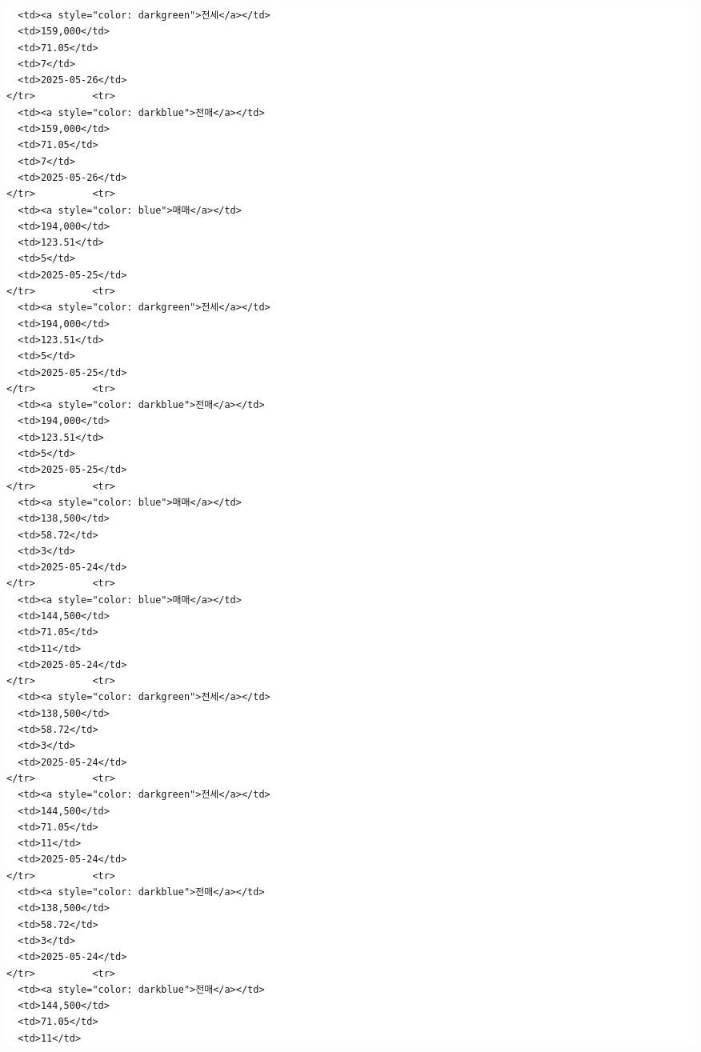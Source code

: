       <td><a style="color: darkgreen">전세</a></td>
      <td>159,000</td>
      <td>71.05</td>
      <td>7</td>
      <td>2025-05-26</td>
    </tr>          <tr>
      <td><a style="color: darkblue">전매</a></td>
      <td>159,000</td>
      <td>71.05</td>
      <td>7</td>
      <td>2025-05-26</td>
    </tr>          <tr>
      <td><a style="color: blue">매매</a></td>
      <td>194,000</td>
      <td>123.51</td>
      <td>5</td>
      <td>2025-05-25</td>
    </tr>          <tr>
      <td><a style="color: darkgreen">전세</a></td>
      <td>194,000</td>
      <td>123.51</td>
      <td>5</td>
      <td>2025-05-25</td>
    </tr>          <tr>
      <td><a style="color: darkblue">전매</a></td>
      <td>194,000</td>
      <td>123.51</td>
      <td>5</td>
      <td>2025-05-25</td>
    </tr>          <tr>
      <td><a style="color: blue">매매</a></td>
      <td>138,500</td>
      <td>58.72</td>
      <td>3</td>
      <td>2025-05-24</td>
    </tr>          <tr>
      <td><a style="color: blue">매매</a></td>
      <td>144,500</td>
      <td>71.05</td>
      <td>11</td>
      <td>2025-05-24</td>
    </tr>          <tr>
      <td><a style="color: darkgreen">전세</a></td>
      <td>138,500</td>
      <td>58.72</td>
      <td>3</td>
      <td>2025-05-24</td>
    </tr>          <tr>
      <td><a style="color: darkgreen">전세</a></td>
      <td>144,500</td>
      <td>71.05</td>
      <td>11</td>
      <td>2025-05-24</td>
    </tr>          <tr>
      <td><a style="color: darkblue">전매</a></td>
      <td>138,500</td>
      <td>58.72</td>
      <td>3</td>
      <td>2025-05-24</td>
    </tr>          <tr>
      <td><a style="color: darkblue">전매</a></td>
      <td>144,500</td>
      <td>71.05</td>
      <td>11</td>